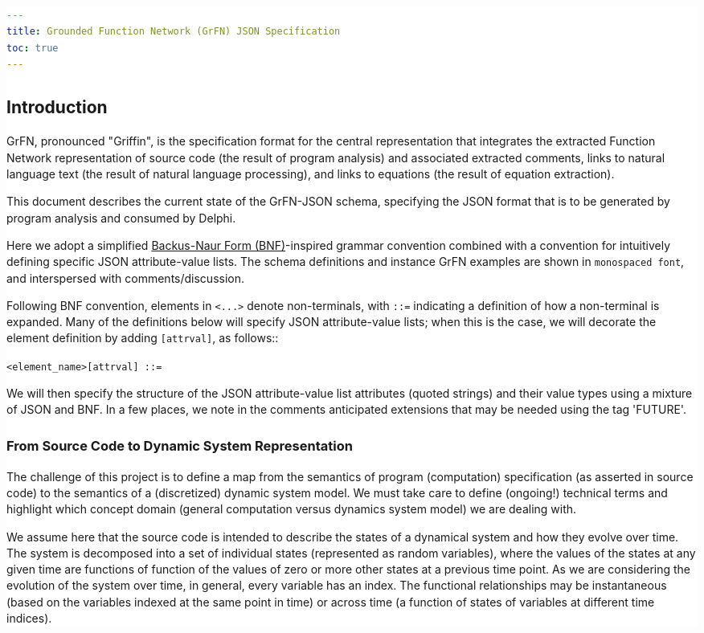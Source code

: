 ```yaml
---
title: Grounded Function Network (GrFN) JSON Specification
toc: true
---
```


Introduction
------------

GrFN, pronounced "Griffin", is the specification format for the central
representation that integrates the extracted Function Network
representation of source code (the result of program analysis) and
associated extracted comments, links to natural language text (the
result of natural language processing), and links to equations (the
result of equation extraction).

This document describes the current state of the GrFN-JSON schema,
specifying the JSON format that is to be generated by program analysis
and consumed by Delphi.

Here we adopt a simplified [Backus-Naur Form
(BNF)](https://en.wikipedia.org/wiki/Backus%E2%80%93Naur_form)-inspired
grammar convention combined with a convention for intuitively defining
specific JSON attribute-value lists. The schema definitions and instance
GrFN examples are shown in `monospaced font`, and interspersed with
comments/discussion.

Following BNF convention, elements in `<...>` denote non-terminals, with
`::=` indicating a definition of how a non-terminal is expanded. Many of
the definitions below will specify JSON attribute-value lists; when this
is the case, we will decorate the element definition by adding
`[attrval]`, as follows::

    <element_name>[attrval] ::= 

We will then specify the structure of the JSON attribute-value list
attributes (quoted strings) and their value types using a mixture of
JSON and BNF. In a few places, we note in the comments anticipated
extensions that may be needed using the tag \'FUTURE\'.

### From Source Code to Dynamic System Representation

The challenge of this project is to define a map from the semantics of
program (computation) specification (as asserted in source code) to the
semantics of a (discretized) dynamic system model. We must take care to
define (ongoing!) technical terms and highlight which concept domain
(general computation versus dynamics system model) we are dealing with.

We assume here that the source code is intended to describe the states
of a dynamical system and how they evolve over time. The system is
decomposed into a set of individual states (represented as random
variables), where the values of the states at any given time are
functions of function of the values of zero or more other states at a
previous time point. As we are considering the evolution of the system
over time, in general, every variable has an index. The functional
relationships may be instantaneous (based on the variables indexed at
the same point in time) or across time (a function of states of
variables at different time indices).
